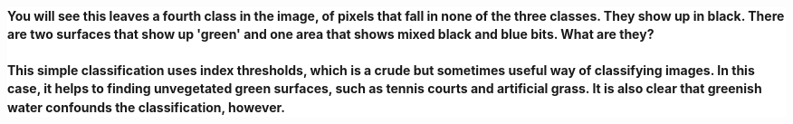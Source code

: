 
#### You will see this leaves a fourth class in the image, of pixels that fall in none of the three classes. They show up in black. There are two surfaces that show up 'green' and one area that shows mixed  black and blue bits. What are they?

#### This simple classification uses index thresholds, which is a crude but  sometimes useful way of classifying images. In this case, it helps to finding unvegetated green surfaces, such as tennis courts and artificial grass. It is also clear that greenish water confounds the classification, however. 


```python

```

